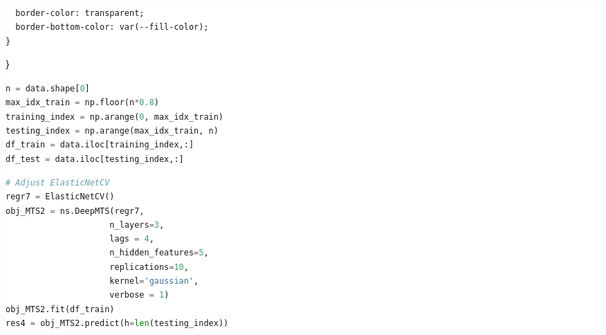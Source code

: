       border-color: transparent;
      border-bottom-color: var(--fill-color);
    }
  }
</style>

  <script>
    async function quickchart(key) {
      const quickchartButtonEl =
        document.querySelector('#' + key + ' button');
      quickchartButtonEl.disabled = true;  // To prevent multiple clicks.
      quickchartButtonEl.classList.add('colab-df-spinner');
      try {
        const charts = await google.colab.kernel.invokeFunction(
            'suggestCharts', [key], {});
      } catch (error) {
        console.error('Error during call to suggestCharts:', error);
      }
      quickchartButtonEl.classList.remove('colab-df-spinner');
      quickchartButtonEl.classList.add('colab-df-quickchart-complete');
    }
    (() => {
      let quickchartButtonEl =
        document.querySelector('#df-c3a00fe1-9954-4bdd-a98c-3e36ccf48fdc button');
      quickchartButtonEl.style.display =
        google.colab.kernel.accessAllowed ? 'block' : 'none';
    })();
  </script>
</div>
    </div>
  </div>




```python
n = data.shape[0]
max_idx_train = np.floor(n*0.8)
training_index = np.arange(0, max_idx_train)
testing_index = np.arange(max_idx_train, n)
df_train = data.iloc[training_index,:]
df_test = data.iloc[testing_index,:]
```


```python

```


```python
# Adjust ElasticNetCV
regr7 = ElasticNetCV()
obj_MTS2 = ns.DeepMTS(regr7,
                     n_layers=3,
                     lags = 4,
                     n_hidden_features=5,
                     replications=10,
                     kernel='gaussian',
                     verbose = 1)
obj_MTS2.fit(df_train)
res4 = obj_MTS2.predict(h=len(testing_index))
```
